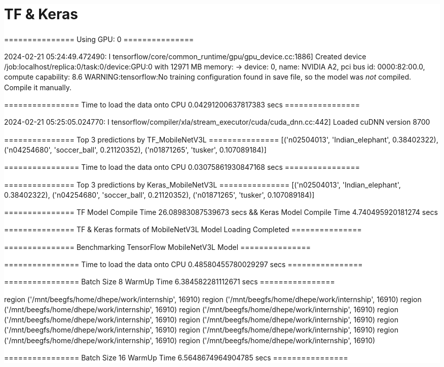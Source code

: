 # TF & Keras
=============== Using GPU: 0 ===============

2024-02-21 05:24:49.472490: I tensorflow/core/common_runtime/gpu/gpu_device.cc:1886] Created device /job:localhost/replica:0/task:0/device:GPU:0 with 12971 MB memory:  -> device: 0, name: NVIDIA A2, pci bus id: 0000:82:00.0, compute capability: 8.6
WARNING:tensorflow:No training configuration found in save file, so the model was *not* compiled. Compile it manually.

================ Time to load the data onto CPU 0.04291200637817383 secs ================


2024-02-21 05:25:05.024770: I tensorflow/compiler/xla/stream_executor/cuda/cuda_dnn.cc:442] Loaded cuDNN version 8700

=============== Top 3 predictions by TF_MobileNetV3L ===============
[('n02504013', 'Indian_elephant', 0.38402322), ('n04254680', 'soccer_ball', 0.21120352), ('n01871265', 'tusker', 0.107089184)]



================ Time to load the data onto CPU 0.03075861930847168 secs ================



=============== Top 3 predictions by Keras_MobileNetV3L ===============
[('n02504013', 'Indian_elephant', 0.38402322), ('n04254680', 'soccer_ball', 0.21120352), ('n01871265', 'tusker', 0.107089184)]



=============== TF Model Compile Time 26.08983087539673 secs && Keras Model Compile Time 4.740495920181274 secs


=============== TF & Keras formats of MobileNetV3L Model Loading Completed ===============



=============== Benchmarking TensorFlow MobileNetV3L Model ===============


================ Time to load the data onto CPU 0.48580455780029297 secs ================



================ Batch Size 8 WarmUp Time 6.384582281112671 secs ================


region ('/mnt/beegfs/home/dhepe/work/internship', 16910)
region ('/mnt/beegfs/home/dhepe/work/internship', 16910)
region ('/mnt/beegfs/home/dhepe/work/internship', 16910)
region ('/mnt/beegfs/home/dhepe/work/internship', 16910)
region ('/mnt/beegfs/home/dhepe/work/internship', 16910)
region ('/mnt/beegfs/home/dhepe/work/internship', 16910)
region ('/mnt/beegfs/home/dhepe/work/internship', 16910)
region ('/mnt/beegfs/home/dhepe/work/internship', 16910)
region ('/mnt/beegfs/home/dhepe/work/internship', 16910)
region ('/mnt/beegfs/home/dhepe/work/internship', 16910)

================ Batch Size 16 WarmUp Time 6.5648674964904785 secs ================
